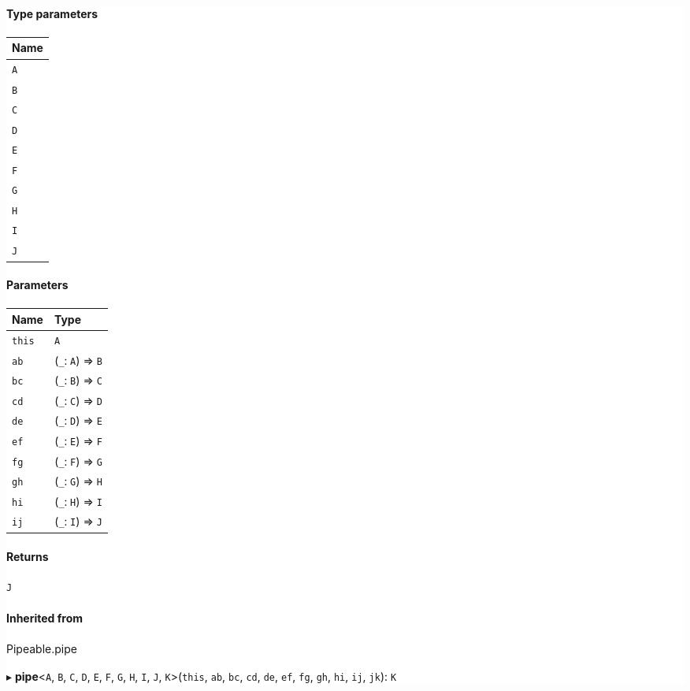 #### Type parameters

| Name |
| :--- |
| `A`  |
| `B`  |
| `C`  |
| `D`  |
| `E`  |
| `F`  |
| `G`  |
| `H`  |
| `I`  |
| `J`  |

#### Parameters

| Name   | Type              |
| :----- | :---------------- |
| `this` | `A`               |
| `ab`   | (`_`: `A`) => `B` |
| `bc`   | (`_`: `B`) => `C` |
| `cd`   | (`_`: `C`) => `D` |
| `de`   | (`_`: `D`) => `E` |
| `ef`   | (`_`: `E`) => `F` |
| `fg`   | (`_`: `F`) => `G` |
| `gh`   | (`_`: `G`) => `H` |
| `hi`   | (`_`: `H`) => `I` |
| `ij`   | (`_`: `I`) => `J` |

#### Returns

`J`

#### Inherited from

Pipeable.pipe

▸ **pipe**<`A`, `B`, `C`, `D`, `E`, `F`, `G`, `H`, `I`, `J`, `K`\>(`this`, `ab`, `bc`, `cd`, `de`, `ef`, `fg`, `gh`, `hi`, `ij`, `jk`): `K`
